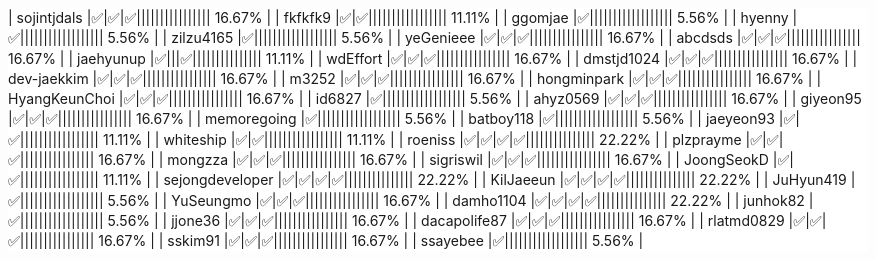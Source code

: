 | sojintjdals |:white_check_mark:|:white_check_mark:|:white_check_mark:|||||||||||||||| 16.67% |
| fkfkfk9 |:white_check_mark:|:white_check_mark:||||||||||||||||| 11.11% |
| ggomjae |:white_check_mark:|||||||||||||||||| 5.56% |
| hyenny |:white_check_mark:|||||||||||||||||| 5.56% |
| zilzu4165 |:white_check_mark:|||||||||||||||||| 5.56% |
| yeGenieee |:white_check_mark:|:white_check_mark:|:white_check_mark:|||||||||||||||| 16.67% |
| abcdsds |:white_check_mark:|:white_check_mark:|:white_check_mark:|||||||||||||||| 16.67% |
| jaehyunup |:white_check_mark:|||:white_check_mark:||||||||||||||| 11.11% |
| wdEffort |:white_check_mark:|:white_check_mark:|:white_check_mark:|||||||||||||||| 16.67% |
| dmstjd1024 |:white_check_mark:|:white_check_mark:|:white_check_mark:|||||||||||||||| 16.67% |
| dev-jaekkim |:white_check_mark:|:white_check_mark:|:white_check_mark:|||||||||||||||| 16.67% |
| m3252 |:white_check_mark:|:white_check_mark:|:white_check_mark:|||||||||||||||| 16.67% |
| hongminpark |:white_check_mark:|:white_check_mark:|:white_check_mark:|||||||||||||||| 16.67% |
| HyangKeunChoi |:white_check_mark:|:white_check_mark:|:white_check_mark:|||||||||||||||| 16.67% |
| id6827 |:white_check_mark:|||||||||||||||||| 5.56% |
| ahyz0569 |:white_check_mark:|:white_check_mark:|:white_check_mark:|||||||||||||||| 16.67% |
| giyeon95 |:white_check_mark:|:white_check_mark:|:white_check_mark:|||||||||||||||| 16.67% |
| memoregoing |:white_check_mark:|||||||||||||||||| 5.56% |
| batboy118 |:white_check_mark:|||||||||||||||||| 5.56% |
| jaeyeon93 |:white_check_mark:|:white_check_mark:||||||||||||||||| 11.11% |
| whiteship |:white_check_mark:|:white_check_mark:||||||||||||||||| 11.11% |
| roeniss |:white_check_mark:|:white_check_mark:|:white_check_mark:|:white_check_mark:||||||||||||||| 22.22% |
| plzprayme |:white_check_mark:|:white_check_mark:|:white_check_mark:|||||||||||||||| 16.67% |
| mongzza |:white_check_mark:|:white_check_mark:|:white_check_mark:|||||||||||||||| 16.67% |
| sigriswil |:white_check_mark:|:white_check_mark:|:white_check_mark:|||||||||||||||| 16.67% |
| JoongSeokD |:white_check_mark:|:white_check_mark:||||||||||||||||| 11.11% |
| sejongdeveloper |:white_check_mark:|:white_check_mark:|:white_check_mark:|:white_check_mark:||||||||||||||| 22.22% |
| KilJaeeun |:white_check_mark:|:white_check_mark:|:white_check_mark:|:white_check_mark:||||||||||||||| 22.22% |
| JuHyun419 |:white_check_mark:|||||||||||||||||| 5.56% |
| YuSeungmo |:white_check_mark:|:white_check_mark:|:white_check_mark:|||||||||||||||| 16.67% |
| damho1104 |:white_check_mark:|:white_check_mark:|:white_check_mark:|:white_check_mark:||||||||||||||| 22.22% |
| junhok82 |:white_check_mark:|||||||||||||||||| 5.56% |
| jjone36 |:white_check_mark:|:white_check_mark:|:white_check_mark:|||||||||||||||| 16.67% |
| dacapolife87 |:white_check_mark:|:white_check_mark:|:white_check_mark:|||||||||||||||| 16.67% |
| rlatmd0829 |:white_check_mark:|:white_check_mark:|:white_check_mark:|||||||||||||||| 16.67% |
| sskim91 |:white_check_mark:|:white_check_mark:|:white_check_mark:|||||||||||||||| 16.67% |
| ssayebee |:white_check_mark:|||||||||||||||||| 5.56% |